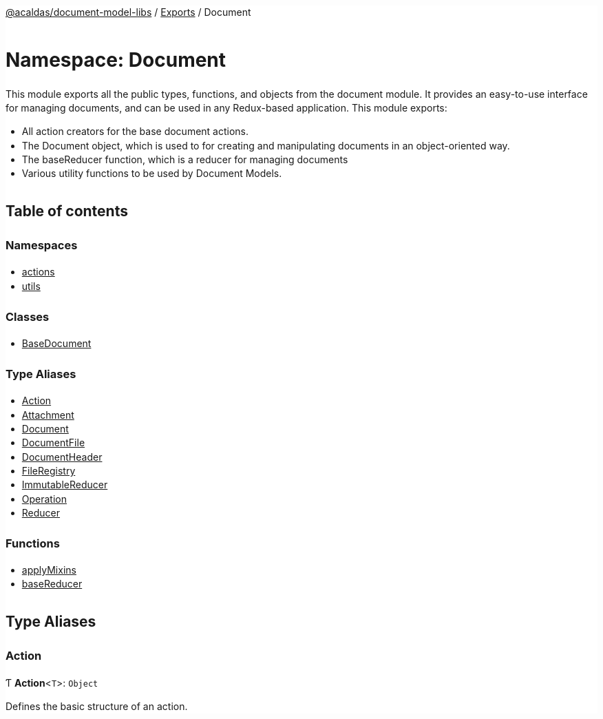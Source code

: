 [@acaldas/document-model-libs](../README.md) / [Exports](../modules.md) / Document

# Namespace: Document

This module exports all the public types, functions, and objects
from the document module. It provides an easy-to-use interface
for managing documents, and can be used in any Redux-based
application. This module exports:
- All action creators for the base document actions.
- The Document object, which is used to for creating and
manipulating documents in an object-oriented way.
- The baseReducer function, which is a reducer for managing
documents
- Various utility functions to be used by Document Models.

## Table of contents

### Namespaces

- [actions](Document.actions.md)
- [utils](Document.utils.md)

### Classes

- [BaseDocument](../classes/Document.BaseDocument.md)

### Type Aliases

- [Action](Document.md#action)
- [Attachment](Document.md#attachment)
- [Document](Document.md#document)
- [DocumentFile](Document.md#documentfile)
- [DocumentHeader](Document.md#documentheader)
- [FileRegistry](Document.md#fileregistry)
- [ImmutableReducer](Document.md#immutablereducer)
- [Operation](Document.md#operation)
- [Reducer](Document.md#reducer)

### Functions

- [applyMixins](Document.md#applymixins)
- [baseReducer](Document.md#basereducer)

## Type Aliases

### Action

Ƭ **Action**<`T`\>: `Object`

Defines the basic structure of an action.
